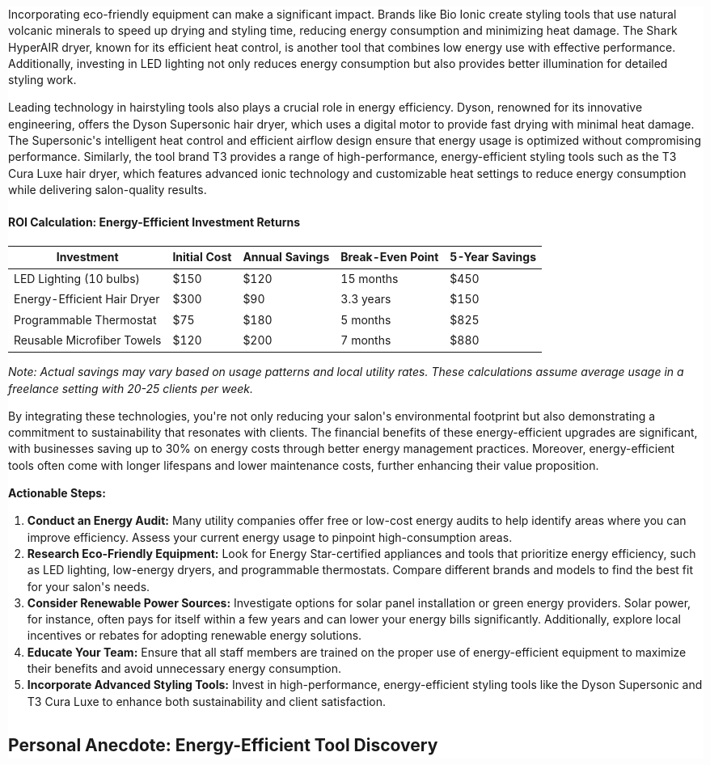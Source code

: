 Incorporating eco-friendly equipment can make a significant impact. Brands like Bio Ionic create styling tools that use natural volcanic minerals to speed up drying and styling time, reducing energy consumption and minimizing heat damage. The Shark HyperAIR dryer, known for its efficient heat control, is another tool that combines low energy use with effective performance. Additionally, investing in LED lighting not only reduces energy consumption but also provides better illumination for detailed styling work.

Leading technology in hairstyling tools also plays a crucial role in energy efficiency. Dyson, renowned for its innovative engineering, offers the Dyson Supersonic hair dryer, which uses a digital motor to provide fast drying with minimal heat damage. The Supersonic's intelligent heat control and efficient airflow design ensure that energy usage is optimized without compromising performance. Similarly, the tool brand T3 provides a range of high-performance, energy-efficient styling tools such as the T3 Cura Luxe hair dryer, which features advanced ionic technology and customizable heat settings to reduce energy consumption while delivering salon-quality results.

#### ROI Calculation: Energy-Efficient Investment Returns

| Investment | Initial Cost | Annual Savings | Break-Even Point | 5-Year Savings |
|------------|-------------|----------------|------------------|----------------|
| LED Lighting (10 bulbs) | $150 | $120 | 15 months | $450 |
| Energy-Efficient Hair Dryer | $300 | $90 | 3.3 years | $150 |
| Programmable Thermostat | $75 | $180 | 5 months | $825 |
| Reusable Microfiber Towels | $120 | $200 | 7 months | $880 |

*Note: Actual savings may vary based on usage patterns and local utility rates. These calculations assume average usage in a freelance setting with 20-25 clients per week.*

By integrating these technologies, you're not only reducing your salon's environmental footprint but also demonstrating a commitment to sustainability that resonates with clients. The financial benefits of these energy-efficient upgrades are significant, with businesses saving up to 30% on energy costs through better energy management practices. Moreover, energy-efficient tools often come with longer lifespans and lower maintenance costs, further enhancing their value proposition.

**Actionable Steps:**

1. **Conduct an Energy Audit:** Many utility companies offer free or low-cost energy audits to help identify areas where you can improve efficiency. Assess your current energy usage to pinpoint high-consumption areas.
2. **Research Eco-Friendly Equipment:** Look for Energy Star-certified appliances and tools that prioritize energy efficiency, such as LED lighting, low-energy dryers, and programmable thermostats. Compare different brands and models to find the best fit for your salon's needs.
3. **Consider Renewable Power Sources:** Investigate options for solar panel installation or green energy providers. Solar power, for instance, often pays for itself within a few years and can lower your energy bills significantly. Additionally, explore local incentives or rebates for adopting renewable energy solutions.
4. **Educate Your Team:** Ensure that all staff members are trained on the proper use of energy-efficient equipment to maximize their benefits and avoid unnecessary energy consumption.
5. **Incorporate Advanced Styling Tools:** Invest in high-performance, energy-efficient styling tools like the Dyson Supersonic and T3 Cura Luxe to enhance both sustainability and client satisfaction.

## Personal Anecdote: Energy-Efficient Tool Discovery
